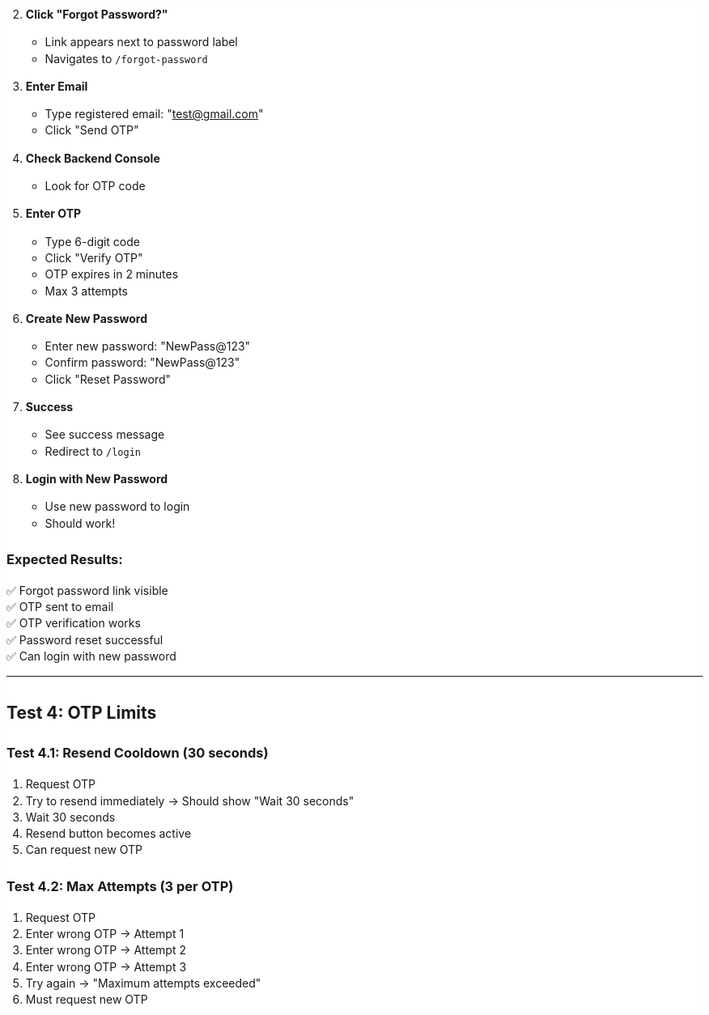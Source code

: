 2. **Click "Forgot Password?"**
   - Link appears next to password label
   - Navigates to `/forgot-password`

3. **Enter Email**
   - Type registered email: "test@gmail.com"
   - Click "Send OTP"

4. **Check Backend Console**
   - Look for OTP code

5. **Enter OTP**
   - Type 6-digit code
   - Click "Verify OTP"
   - OTP expires in 2 minutes
   - Max 3 attempts

6. **Create New Password**
   - Enter new password: "NewPass@123"
   - Confirm password: "NewPass@123"
   - Click "Reset Password"

7. **Success**
   - See success message
   - Redirect to `/login`

8. **Login with New Password**
   - Use new password to login
   - Should work!

### Expected Results:
✅ Forgot password link visible  
✅ OTP sent to email  
✅ OTP verification works  
✅ Password reset successful  
✅ Can login with new password

---

## Test 4: OTP Limits

### Test 4.1: Resend Cooldown (30 seconds)
1. Request OTP
2. Try to resend immediately → Should show "Wait 30 seconds"
3. Wait 30 seconds
4. Resend button becomes active
5. Can request new OTP

### Test 4.2: Max Attempts (3 per OTP)
1. Request OTP
2. Enter wrong OTP → Attempt 1
3. Enter wrong OTP → Attempt 2
4. Enter wrong OTP → Attempt 3
5. Try again → "Maximum attempts exceeded"
6. Must request new OTP
